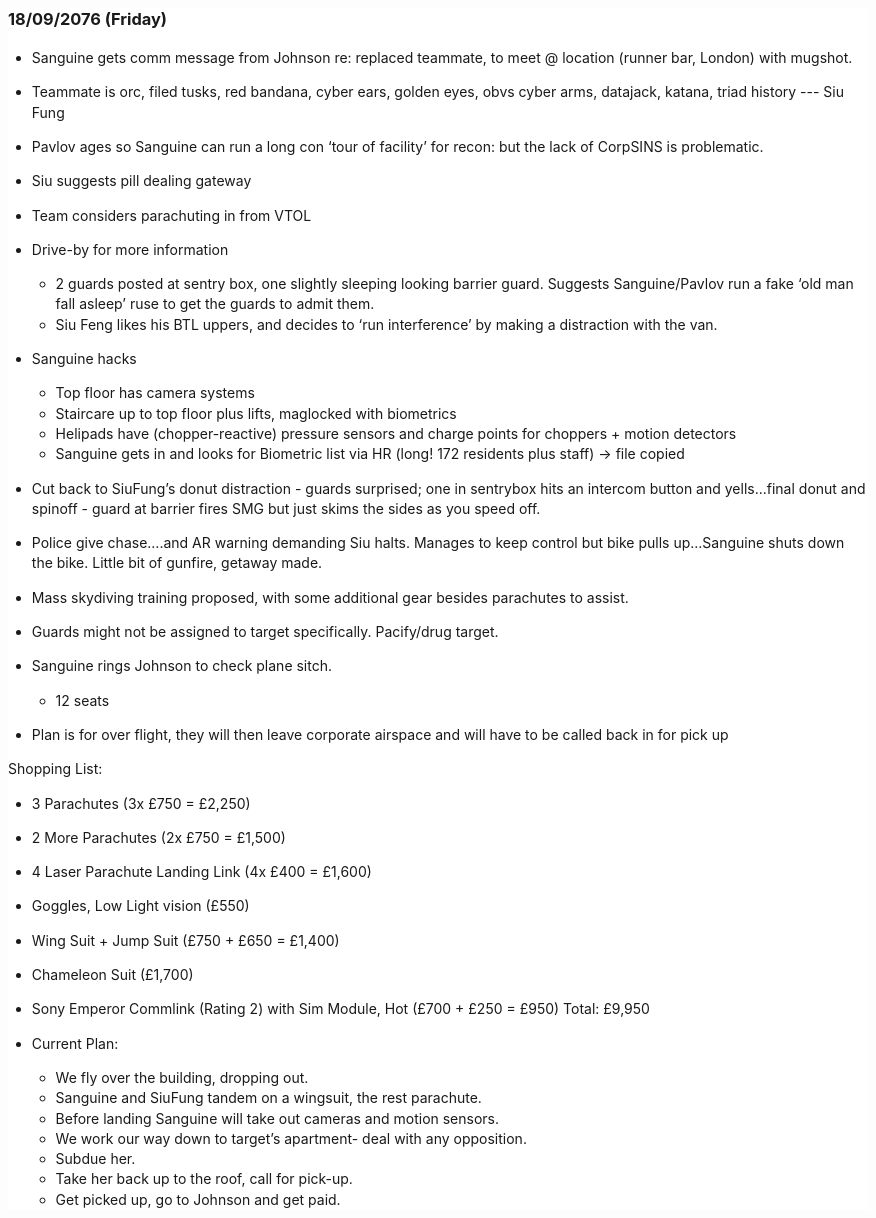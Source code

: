 ### 18/09/2076 (Friday)  

- Sanguine gets comm message from Johnson re: replaced teammate, to meet @ location (runner bar, London) with mugshot.  
- Teammate is orc, filed tusks, red bandana, cyber ears, golden eyes, obvs cyber arms, datajack,  katana, triad history --- Siu Fung
- Pavlov ages so Sanguine can run a long con ‘tour of facility’ for recon: but the lack of CorpSINS is problematic.
- Siu suggests pill dealing gateway
- Team considers parachuting in from VTOL

- Drive-by for more information
	- 2 guards posted at sentry box, one slightly sleeping looking barrier guard.  Suggests Sanguine/Pavlov run a fake ‘old man fall asleep’ ruse to get the guards to admit them.
	- Siu Feng likes his BTL uppers, and decides to ‘run interference’ by making a distraction with the van.

- Sanguine hacks
	- Top floor has camera systems
	- Staircare up to top floor plus lifts, maglocked with biometrics
	- Helipads have (chopper-reactive) pressure sensors and charge points for choppers + motion detectors
	- Sanguine gets in and looks for Biometric list via HR (long! 172 residents plus staff) → file copied

- Cut back to SiuFung’s donut distraction - guards surprised; one in sentrybox hits an intercom button and yells...final donut and spinoff - guard at barrier fires SMG but just skims the sides as you speed off.
- Police give chase….and AR warning demanding Siu halts.  Manages to keep control but bike pulls up...Sanguine  shuts down the bike.  Little bit of gunfire, getaway made.

- Mass skydiving training proposed, with some additional gear besides parachutes to assist.
- Guards might not be assigned to target specifically.  Pacify/drug target.
- Sanguine rings Johnson to check plane sitch.
	- 12 seats
- Plan is for over flight, they will then leave corporate airspace and will have to be called back in for pick up

Shopping List:
- 3 Parachutes (3x £750 = £2,250)
- 2 More Parachutes (2x £750 = £1,500)
- 4 Laser Parachute Landing Link (4x £400 = £1,600)
- Goggles, Low Light vision (£550)
- Wing Suit + Jump Suit (£750 + £650 = £1,400)
- Chameleon Suit (£1,700)
- Sony Emperor Commlink (Rating 2) with Sim Module, Hot (£700 + £250 = £950)
Total: £9,950

- Current Plan:
	- We fly over the building, dropping out.
	- Sanguine and SiuFung tandem on a wingsuit, the rest parachute.
	- Before landing Sanguine will take out cameras and motion sensors.
 	- We work our way down to target’s apartment- deal with any opposition.
	- Subdue her.
	- Take her back up to the roof, call for pick-up.
	- Get picked up, go to Johnson and get paid.
